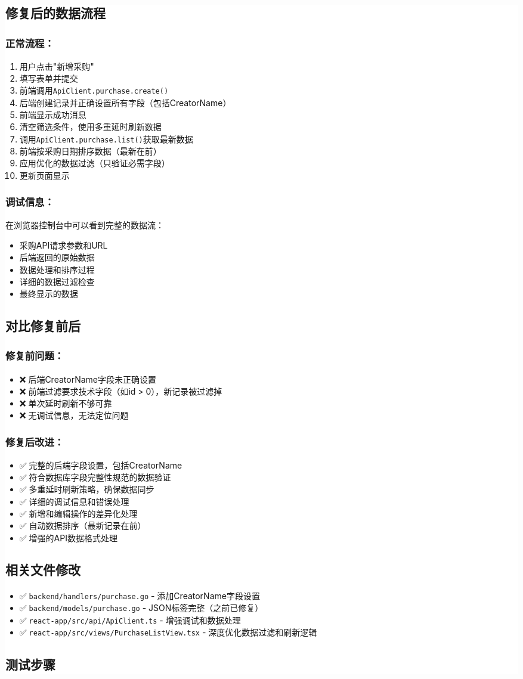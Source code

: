 ## 修复后的数据流程

### 正常流程：
1. 用户点击"新增采购"
2. 填写表单并提交
3. 前端调用`ApiClient.purchase.create()`
4. 后端创建记录并正确设置所有字段（包括CreatorName）
5. 前端显示成功消息
6. 清空筛选条件，使用多重延时刷新数据
7. 调用`ApiClient.purchase.list()`获取最新数据
8. 前端按采购日期排序数据（最新在前）
9. 应用优化的数据过滤（只验证必需字段）
10. 更新页面显示

### 调试信息：
在浏览器控制台中可以看到完整的数据流：
- 采购API请求参数和URL
- 后端返回的原始数据
- 数据处理和排序过程
- 详细的数据过滤检查
- 最终显示的数据

## 对比修复前后

### 修复前问题：
- ❌ 后端CreatorName字段未正确设置
- ❌ 前端过滤要求技术字段（如id > 0），新记录被过滤掉
- ❌ 单次延时刷新不够可靠
- ❌ 无调试信息，无法定位问题

### 修复后改进：
- ✅ 完整的后端字段设置，包括CreatorName
- ✅ 符合数据库字段完整性规范的数据验证
- ✅ 多重延时刷新策略，确保数据同步
- ✅ 详细的调试信息和错误处理
- ✅ 新增和编辑操作的差异化处理
- ✅ 自动数据排序（最新记录在前）
- ✅ 增强的API数据格式处理

## 相关文件修改

- ✅ `backend/handlers/purchase.go` - 添加CreatorName字段设置
- ✅ `backend/models/purchase.go` - JSON标签完整（之前已修复）
- ✅ `react-app/src/api/ApiClient.ts` - 增强调试和数据处理
- ✅ `react-app/src/views/PurchaseListView.tsx` - 深度优化数据过滤和刷新逻辑

## 测试步骤
